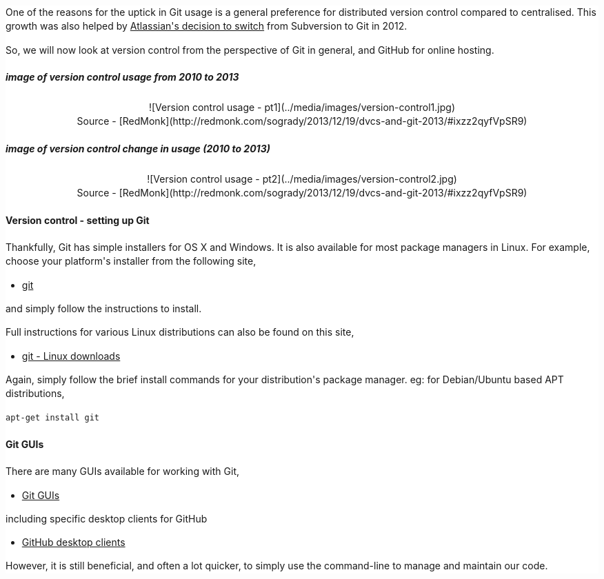 One of the reasons for the uptick in Git usage is a general preference for distributed version control compared to centralised. This growth was also helped by [Atlassian's decision to switch](http://blog.bitbucket.org/2012/01/19/how-atlassian-migrated-from-svn-to-git/) from Subversion to Git in 2012.

So, we will now look at version control from the perspective of Git in general, and GitHub for online hosting.

##### image of version control usage from 2010 to 2013

<center>
![Version control usage - pt1](../media/images/version-control1.jpg)
<br />
Source - [RedMonk](http://redmonk.com/sogrady/2013/12/19/dvcs-and-git-2013/#ixzz2qyfVpSR9)
</center>

##### image of version control change in usage (2010 to 2013)

<center>
![Version control usage - pt2](../media/images/version-control2.jpg)
<br />
Source - [RedMonk](http://redmonk.com/sogrady/2013/12/19/dvcs-and-git-2013/#ixzz2qyfVpSR9)
</center>

#### Version control - setting up Git

Thankfully, Git has simple installers for OS X and Windows. It is also available for most package managers in Linux. For example, choose your platform's installer from the following site,

* [git](http://git-scm.com/downloads)

and simply follow the instructions to install.

Full instructions for various Linux distributions can also be found on this site,

* [git - Linux downloads](http://git-scm.com/download/linux)

Again, simply follow the brief install commands for your distribution's package manager. eg: for Debian/Ubuntu based APT distributions,

```
apt-get install git
```

#### Git GUIs

There are many GUIs available for working with Git,

* [Git GUIs](https://git-scm.com/download/gui/linux)

including specific desktop clients for GitHub

* [GitHub desktop clients](https://desktop.github.com/)

However, it is still beneficial, and often a lot quicker, to simply use the command-line to manage and maintain our code.
